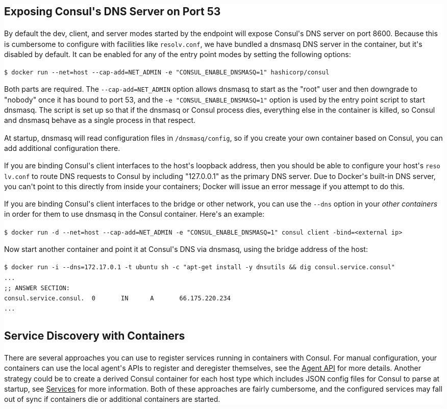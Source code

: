 ## Exposing Consul's DNS Server on Port 53

By default the dev, client, and server modes started by the endpoint will expose Consul's DNS server on port 8600. Because this is cumbersome to configure with facilities like `resolv.conf`, we have bundled a dnsmasq DNS server in the container, but it's disabled by default. It can be enabled for any of the entry point modes by setting the following options:

```console
$ docker run --net=host --cap-add=NET_ADMIN -e "CONSUL_ENABLE_DNSMASQ=1" hashicorp/consul
```

Both parts are required. The `--cap-add=NET_ADMIN` option allows dnsmasq to start as the "root" user and then downgrade to "nobody" once it has bound to port 53, and the `-e "CONSUL_ENABLE_DNSMASQ=1"` option is used by the entry point script to start dnsmasq. The script is set up so that if the dnsmasq or Consul process dies, everything else in the container is killed, so Consul and dnsmasq behave as a single process in that respect.

At startup, dnsmasq will read configuration files in `/dnsmasq/config`, so if you create your own container based on Consul, you can add additional configuration there.

If you are binding Consul's client interfaces to the host's loopback address, then you should be able to configure your host's `resolv.conf` to route DNS requests to Consul by including "127.0.0.1" as the primary DNS server. Due to Docker's built-in DNS server, you can't point to this directly from inside your containers; Docker will issue an error message if you attempt to do this.

If you are binding Consul's client interfaces to the bridge or other network, you can use the `--dns` option in your _other containers_ in order for them to use dnsmasq in the Consul container. Here's an example:

```console
$ docker run -d --net=host --cap-add=NET_ADMIN -e "CONSUL_ENABLE_DNSMASQ=1" consul client -bind=<external ip>
```

Now start another container and point it at Consul's DNS via dnsmasq, using the bridge address of the host:

```console
$ docker run -i --dns=172.17.0.1 -t ubuntu sh -c "apt-get install -y dnsutils && dig consul.service.consul"
...
;; ANSWER SECTION:
consul.service.consul.  0       IN      A       66.175.220.234
...
```

## Service Discovery with Containers

There are several approaches you can use to register services running in containers with Consul. For manual configuration, your containers can use the local agent's APIs to register and deregister themselves, see the [Agent API](https://www.consul.io/docs/agent/http/agent.html) for more details. Another strategy could be to create a derived Consul container for each host type which includes JSON config files for Consul to parse at startup, see [Services](https://www.consul.io/docs/agent/services.html) for more information. Both of these approaches are fairly cumbersome, and the configured services may fall out of sync if containers die or additional containers are started.
